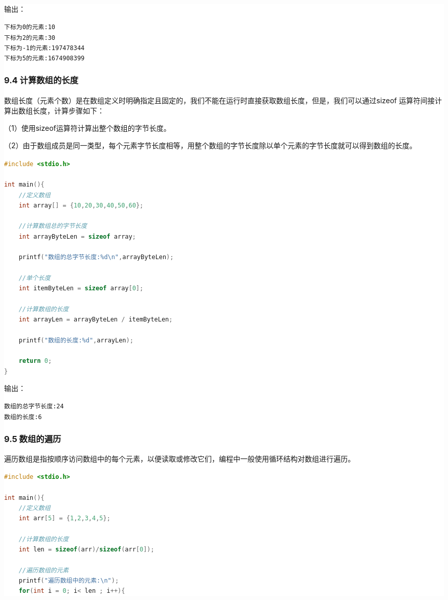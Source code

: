输出：

```tex
下标为0的元素:10        
下标为2的元素:30        
下标为-1的元素:197478344
下标为5的元素:1674908399
```



### 9.4 计算数组的长度

数组长度（元素个数）是在数组定义时明确指定且固定的，我们不能在运行时直接获取数组长度，但是，我们可以通过sizeof 运算符间接计算出数组长度，计算步骤如下：

（1）使用sizeof运算符计算出整个数组的字节长度。

（2）由于数组成员是同一类型，每个元素字节长度相等，用整个数组的字节长度除以单个元素的字节长度就可以得到数组的长度。



```c
#include <stdio.h>

int main(){
    //定义数组
    int array[] = {10,20,30,40,50,60};

    //计算数组总的字节长度
    int arrayByteLen = sizeof array;

    printf("数组的总字节长度:%d\n",arrayByteLen);

    //单个长度
    int itemByteLen = sizeof array[0];

    //计算数组的长度
    int arrayLen = arrayByteLen / itemByteLen;

    printf("数组的长度:%d",arrayLen);

    return 0;
}
```

输出：

```tex
数组的总字节长度:24
数组的长度:6    
```



### 9.5 数组的遍历

遍历数组是指按顺序访问数组中的每个元素，以便读取或修改它们，编程中一般使用循环结构对数组进行遍历。

```c
#include <stdio.h>

int main(){
    //定义数组
    int arr[5] = {1,2,3,4,5};

    //计算数组的长度
    int len = sizeof(arr)/sizeof(arr[0]);

    //遍历数组的元素
    printf("遍历数组中的元素:\n");
    for(int i = 0; i< len ; i++){
```